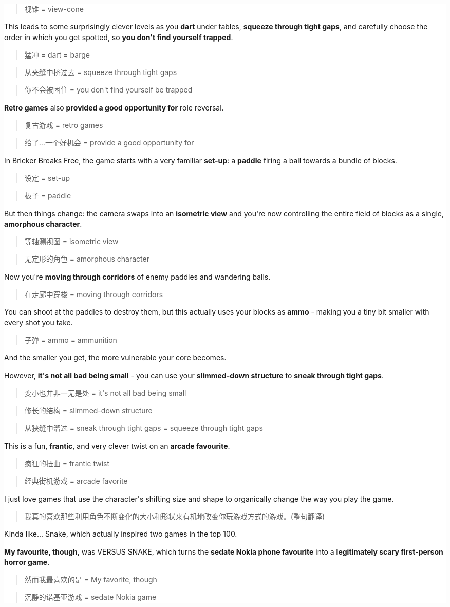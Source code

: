 >视锥 = view-cone

This leads to some surprisingly clever levels as you **dart** under tables, **squeeze through tight gaps**, and carefully choose the order in which you get spotted, so **you don't find yourself trapped**.
>猛冲 = dart = barge

>从夹缝中挤过去 = squeeze through tight gaps

>你不会被困住 = you don't find yourself be trapped

**Retro games** also **provided a good opportunity for** role reversal.
>复古游戏 = retro games

>给了...一个好机会 = provide a good opportunity for

In Bricker Breaks Free, the game starts with a very familiar **set-up**: a **paddle** firing a ball towards a bundle of blocks.
>设定 = set-up

>板子 = paddle

But then things change: the camera swaps into an **isometric view** and you're now controlling the entire field of blocks as a single, **amorphous character**.
>等轴测视图 = isometric view

>无定形的角色 = amorphous character

Now you're **moving through corridors** of enemy paddles and wandering balls.
>在走廊中穿梭 = moving through corridors

You can shoot at the paddles to destroy them, but this actually uses your blocks as **ammo** - making you a tiny bit smaller with every shot you take.
>子弹 = ammo = ammunition

And the smaller you get, the more vulnerable your core becomes.

However, **it's not all bad being small** - you can use your **slimmed-down structure** to **sneak through tight gaps**.
>变小也并非一无是处 = it's not all bad being small

>修长的结构 = slimmed-down structure

>从狭缝中溜过 = sneak through tight gaps = squeeze through tight gaps

This is a fun, **frantic**, and very clever twist on an **arcade favourite**.
>疯狂的扭曲 = frantic twist

>经典街机游戏 = arcade favorite

I just love games that use the character's shifting size and shape to organically change the way you play the game.
>我真的喜欢那些利用角色不断变化的大小和形状来有机地改变你玩游戏方式的游戏。(整句翻译)

Kinda like... Snake, which actually inspired two games in the top 100.

**My favourite, though**, was VERSUS SNAKE, which turns the **sedate Nokia phone favourite** into a **legitimately scary first-person horror game**.
>然而我最喜欢的是 = My favorite, though

>沉静的诺基亚游戏 = sedate Nokia game
